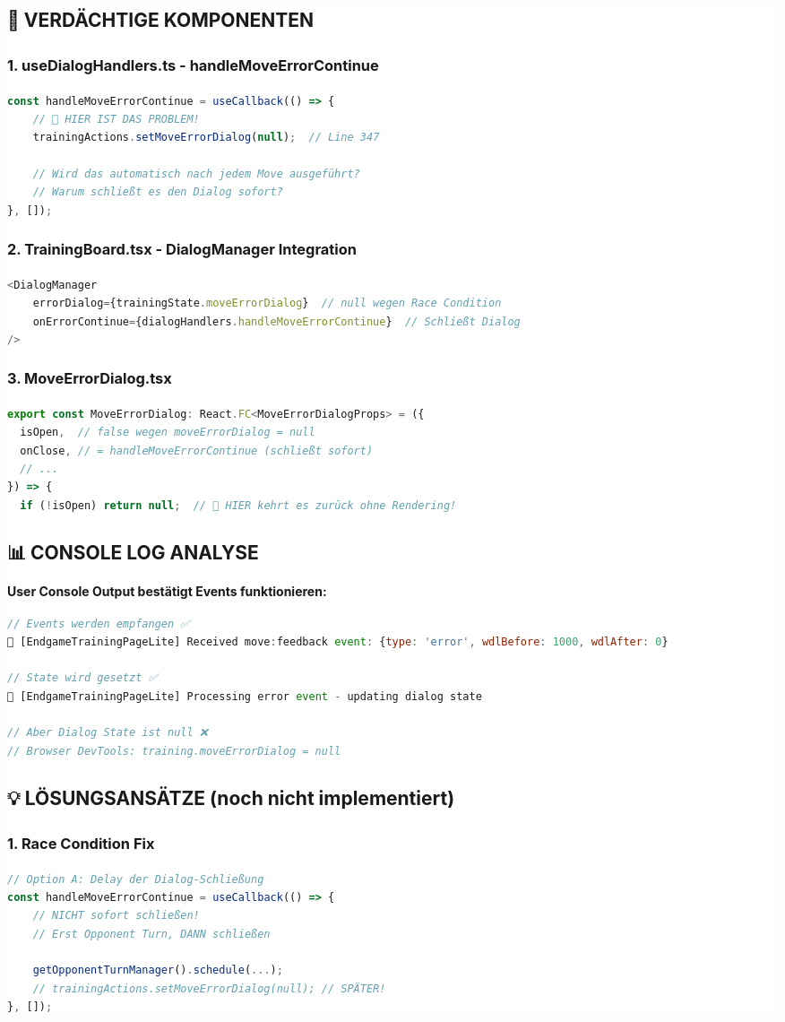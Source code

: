 ## 🎯 VERDÄCHTIGE KOMPONENTEN

### 1. **useDialogHandlers.ts - handleMoveErrorContinue**
```typescript
const handleMoveErrorContinue = useCallback(() => {
    // 🚨 HIER IST DAS PROBLEM!
    trainingActions.setMoveErrorDialog(null);  // Line 347
    
    // Wird das automatisch nach jedem Move ausgeführt?
    // Warum schließt es den Dialog sofort?
}, []);
```

### 2. **TrainingBoard.tsx - DialogManager Integration**
```typescript
<DialogManager
    errorDialog={trainingState.moveErrorDialog}  // null wegen Race Condition
    onErrorContinue={dialogHandlers.handleMoveErrorContinue}  // Schließt Dialog
/>
```

### 3. **MoveErrorDialog.tsx**
```typescript
export const MoveErrorDialog: React.FC<MoveErrorDialogProps> = ({
  isOpen,  // false wegen moveErrorDialog = null
  onClose, // = handleMoveErrorContinue (schließt sofort)
  // ...
}) => {
  if (!isOpen) return null;  // 🚨 HIER kehrt es zurück ohne Rendering!
```

## 📊 CONSOLE LOG ANALYSE

**User Console Output bestätigt Events funktionieren:**
```javascript
// Events werden empfangen ✅
🎯 [EndgameTrainingPageLite] Received move:feedback event: {type: 'error', wdlBefore: 1000, wdlAfter: 0}

// State wird gesetzt ✅
🎯 [EndgameTrainingPageLite] Processing error event - updating dialog state

// Aber Dialog State ist null ❌
// Browser DevTools: training.moveErrorDialog = null
```

## 💡 LÖSUNGSANSÄTZE (noch nicht implementiert)

### 1. **Race Condition Fix**
```typescript
// Option A: Delay der Dialog-Schließung
const handleMoveErrorContinue = useCallback(() => {
    // NICHT sofort schließen!
    // Erst Opponent Turn, DANN schließen
    
    getOpponentTurnManager().schedule(...);
    // trainingActions.setMoveErrorDialog(null); // SPÄTER!
}, []);
```
